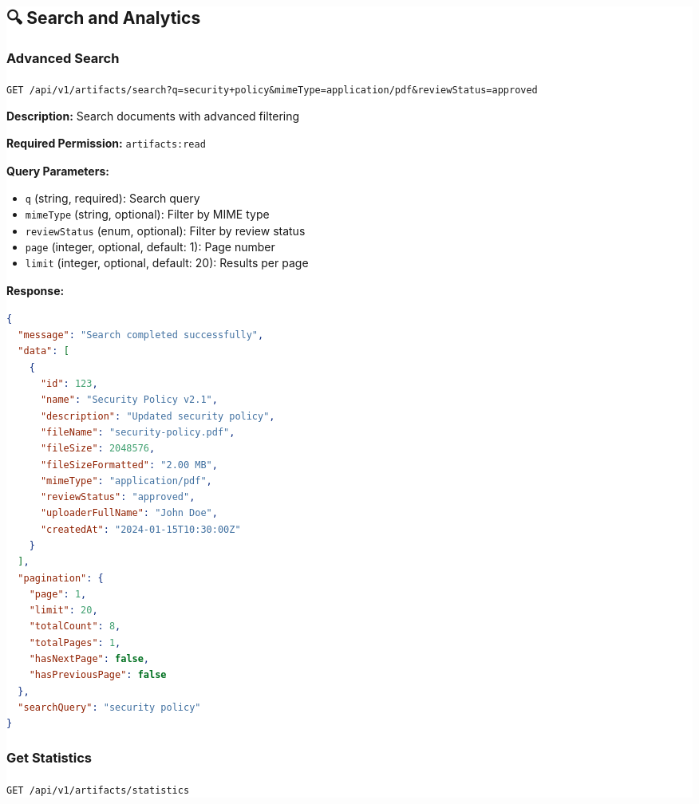 ## 🔍 Search and Analytics

### Advanced Search
```http
GET /api/v1/artifacts/search?q=security+policy&mimeType=application/pdf&reviewStatus=approved
```

**Description:** Search documents with advanced filtering

**Required Permission:** `artifacts:read`

**Query Parameters:**
- `q` (string, required): Search query
- `mimeType` (string, optional): Filter by MIME type
- `reviewStatus` (enum, optional): Filter by review status
- `page` (integer, optional, default: 1): Page number
- `limit` (integer, optional, default: 20): Results per page

**Response:**
```json
{
  "message": "Search completed successfully",
  "data": [
    {
      "id": 123,
      "name": "Security Policy v2.1",
      "description": "Updated security policy",
      "fileName": "security-policy.pdf",
      "fileSize": 2048576,
      "fileSizeFormatted": "2.00 MB",
      "mimeType": "application/pdf",
      "reviewStatus": "approved",
      "uploaderFullName": "John Doe",
      "createdAt": "2024-01-15T10:30:00Z"
    }
  ],
  "pagination": {
    "page": 1,
    "limit": 20,
    "totalCount": 8,
    "totalPages": 1,
    "hasNextPage": false,
    "hasPreviousPage": false
  },
  "searchQuery": "security policy"
}
```

### Get Statistics
```http
GET /api/v1/artifacts/statistics
```
